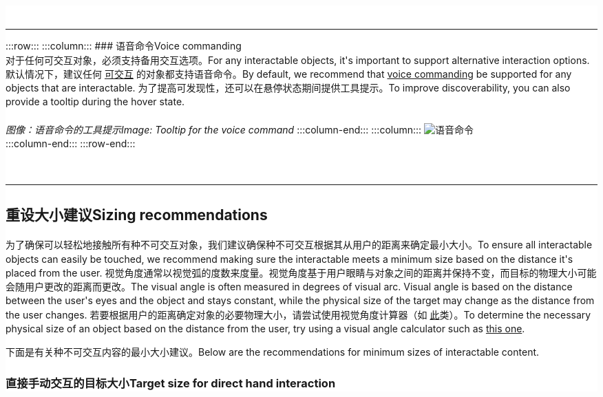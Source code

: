 <br>

---

:::row:::
    :::column:::
        ### <a name="voice-commandingbr"></a><span data-ttu-id="1d85b-195">语音命令</span><span class="sxs-lookup"><span data-stu-id="1d85b-195">Voice commanding</span></span><br>
        <span data-ttu-id="1d85b-196">对于任何可交互对象，必须支持备用交互选项。</span><span class="sxs-lookup"><span data-stu-id="1d85b-196">For any interactable objects, it's important to support alternative interaction options.</span></span> <span data-ttu-id="1d85b-197">默认情况下，建议任何 [可交互](../out-of-scope/voice-design.md) 的对象都支持语音命令。</span><span class="sxs-lookup"><span data-stu-id="1d85b-197">By default, we recommend that [voice commanding](../out-of-scope/voice-design.md) be supported for any objects that are interactable.</span></span> <span data-ttu-id="1d85b-198">为了提高可发现性，还可以在悬停状态期间提供工具提示。</span><span class="sxs-lookup"><span data-stu-id="1d85b-198">To improve discoverability, you can also provide a tooltip during the hover state.</span></span><br>
        <br>
        <span data-ttu-id="1d85b-199">*图像：语音命令的工具提示*</span><span class="sxs-lookup"><span data-stu-id="1d85b-199">*Image: Tooltip for the voice command*</span></span>
    :::column-end:::
        :::column:::
       ![语音命令](images/640px-interactibleobject-voicecommand.png)<br>
    :::column-end:::
:::row-end:::


<br>

---

## <a name="sizing-recommendations"></a><span data-ttu-id="1d85b-201">重设大小建议</span><span class="sxs-lookup"><span data-stu-id="1d85b-201">Sizing recommendations</span></span>

<span data-ttu-id="1d85b-202">为了确保可以轻松地接触所有种不可交互对象，我们建议确保种不可交互根据其从用户的距离来确定最小大小。</span><span class="sxs-lookup"><span data-stu-id="1d85b-202">To ensure all interactable objects can easily be touched, we recommend making sure the interactable meets a minimum size based on the distance it's placed from the user.</span></span> <span data-ttu-id="1d85b-203">视觉角度通常以视觉弧的度数来度量。视觉角度基于用户眼睛与对象之间的距离并保持不变，而目标的物理大小可能会随用户更改的距离而更改。</span><span class="sxs-lookup"><span data-stu-id="1d85b-203">The visual angle is often measured in degrees of visual arc. Visual angle is based on the distance between the user's eyes and the object and stays constant, while the physical size of the target may change as the distance from the user changes.</span></span> <span data-ttu-id="1d85b-204">若要根据用户的距离确定对象的必要物理大小，请尝试使用视觉角度计算器（如 [此](https://elvers.us/perception/visualAngle/)类）。</span><span class="sxs-lookup"><span data-stu-id="1d85b-204">To determine the necessary physical size of an object based on the distance from the user, try using a visual angle calculator such as [this one](https://elvers.us/perception/visualAngle/).</span></span>

<span data-ttu-id="1d85b-205">下面是有关种不可交互内容的最小大小建议。</span><span class="sxs-lookup"><span data-stu-id="1d85b-205">Below are the recommendations for minimum sizes of interactable content.</span></span>

### <a name="target-size-for-direct-hand-interaction"></a><span data-ttu-id="1d85b-206">直接手动交互的目标大小</span><span class="sxs-lookup"><span data-stu-id="1d85b-206">Target size for direct hand interaction</span></span>
